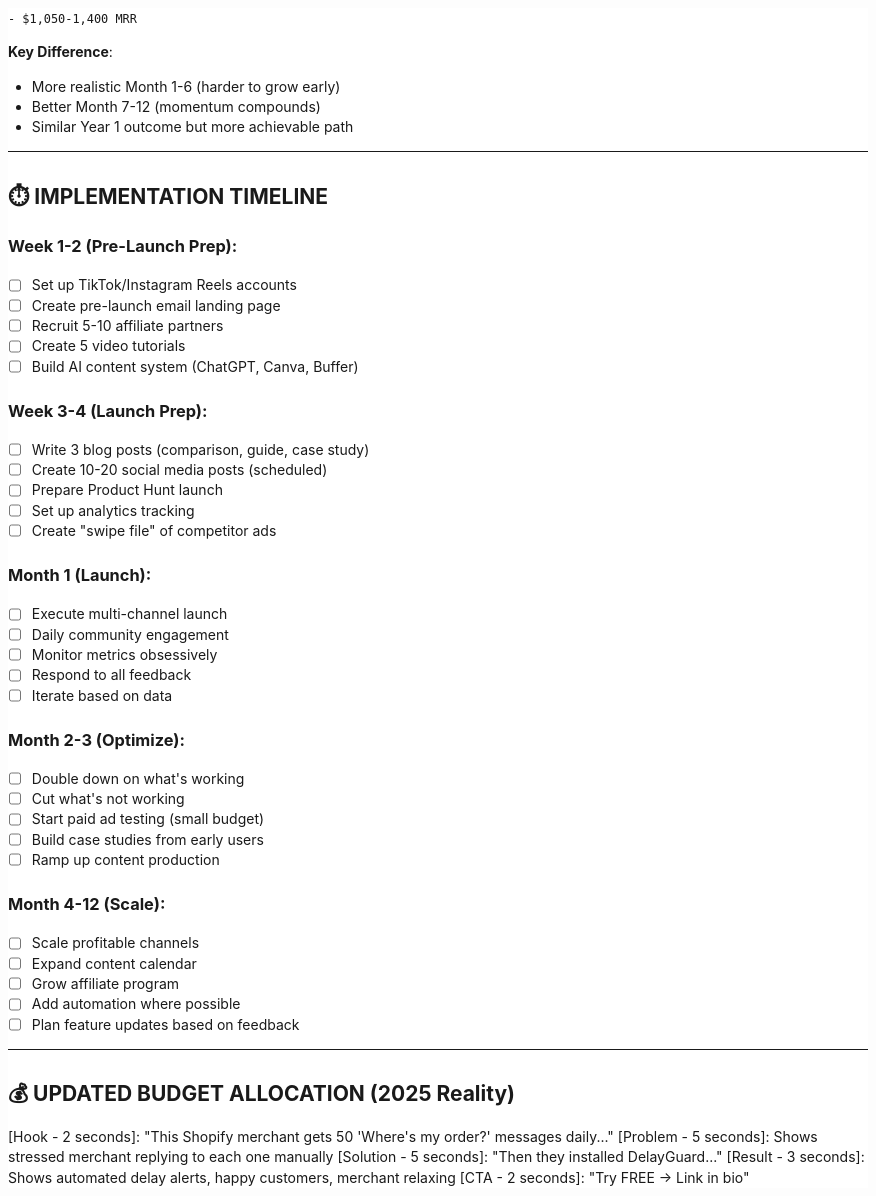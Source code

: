 ```
- $1,050-1,400 MRR
```

**Key Difference**: 
- More realistic Month 1-6 (harder to grow early)
- Better Month 7-12 (momentum compounds)
- Similar Year 1 outcome but more achievable path

---

## ⏱️ IMPLEMENTATION TIMELINE

### Week 1-2 (Pre-Launch Prep):
- [ ] Set up TikTok/Instagram Reels accounts
- [ ] Create pre-launch email landing page
- [ ] Recruit 5-10 affiliate partners
- [ ] Create 5 video tutorials
- [ ] Build AI content system (ChatGPT, Canva, Buffer)

### Week 3-4 (Launch Prep):
- [ ] Write 3 blog posts (comparison, guide, case study)
- [ ] Create 10-20 social media posts (scheduled)
- [ ] Prepare Product Hunt launch
- [ ] Set up analytics tracking
- [ ] Create "swipe file" of competitor ads

### Month 1 (Launch):
- [ ] Execute multi-channel launch
- [ ] Daily community engagement
- [ ] Monitor metrics obsessively
- [ ] Respond to all feedback
- [ ] Iterate based on data

### Month 2-3 (Optimize):
- [ ] Double down on what's working
- [ ] Cut what's not working
- [ ] Start paid ad testing (small budget)
- [ ] Build case studies from early users
- [ ] Ramp up content production

### Month 4-12 (Scale):
- [ ] Scale profitable channels
- [ ] Expand content calendar
- [ ] Grow affiliate program
- [ ] Add automation where possible
- [ ] Plan feature updates based on feedback

---

## 💰 UPDATED BUDGET ALLOCATION (2025 Reality)


[Hook - 2 seconds]: "This Shopify merchant gets 50 'Where's my order?' messages daily..."
[Problem - 5 seconds]: Shows stressed merchant replying to each one manually
[Solution - 5 seconds]: "Then they installed DelayGuard..."
[Result - 3 seconds]: Shows automated delay alerts, happy customers, merchant relaxing
[CTA - 2 seconds]: "Try FREE → Link in bio"
